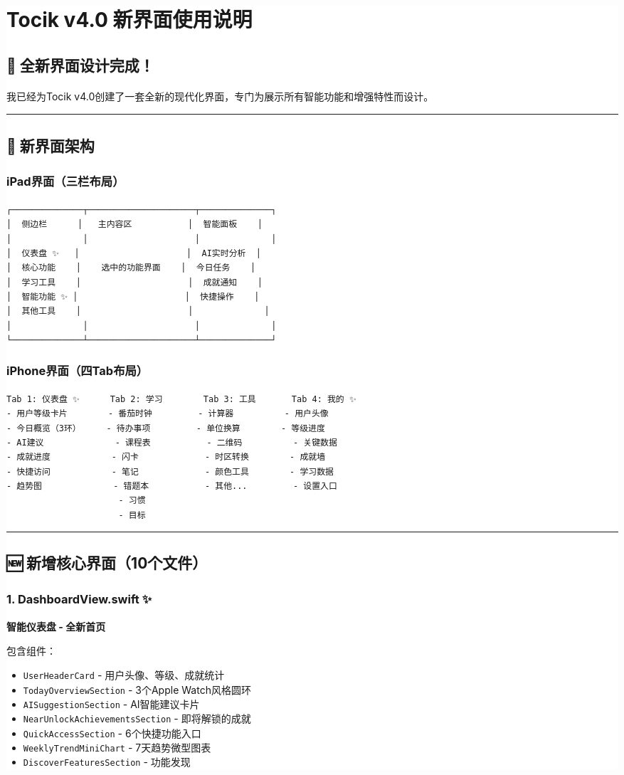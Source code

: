 # Tocik v4.0 新界面使用说明

## 🎨 全新界面设计完成！

我已经为Tocik v4.0创建了一套全新的现代化界面，专门为展示所有智能功能和增强特性而设计。

---

## 📱 新界面架构

### iPad界面（三栏布局）

```
┌──────────────┬─────────────────────┬──────────────┐
│  侧边栏      │   主内容区           │  智能面板    │
│              │                     │              │
│  仪表盘 ✨   │                     │  AI实时分析  │
│  核心功能    │    选中的功能界面    │  今日任务    │
│  学习工具    │                     │  成就通知    │
│  智能功能 ✨ │                     │  快捷操作    │
│  其他工具    │                     │              │
│              │                     │              │
└──────────────┴─────────────────────┴──────────────┘
```

### iPhone界面（四Tab布局）

```
Tab 1: 仪表盘 ✨      Tab 2: 学习        Tab 3: 工具       Tab 4: 我的 ✨
- 用户等级卡片        - 番茄时钟         - 计算器          - 用户头像
- 今日概览（3环）     - 待办事项         - 单位换算        - 等级进度
- AI建议              - 课程表           - 二维码          - 关键数据
- 成就进度            - 闪卡             - 时区转换        - 成就墙
- 快捷访问            - 笔记             - 颜色工具        - 学习数据
- 趋势图              - 错题本           - 其他...         - 设置入口
                      - 习惯
                      - 目标
```

---

## 🆕 新增核心界面（10个文件）

### 1. DashboardView.swift ✨
**智能仪表盘 - 全新首页**

包含组件：
- `UserHeaderCard` - 用户头像、等级、成就统计
- `TodayOverviewSection` - 3个Apple Watch风格圆环
- `AISuggestionSection` - AI智能建议卡片
- `NearUnlockAchievementsSection` - 即将解锁的成就
- `QuickAccessSection` - 6个快捷功能入口
- `WeeklyTrendMiniChart` - 7天趋势微型图表
- `DiscoverFeaturesSection` - 功能发现
